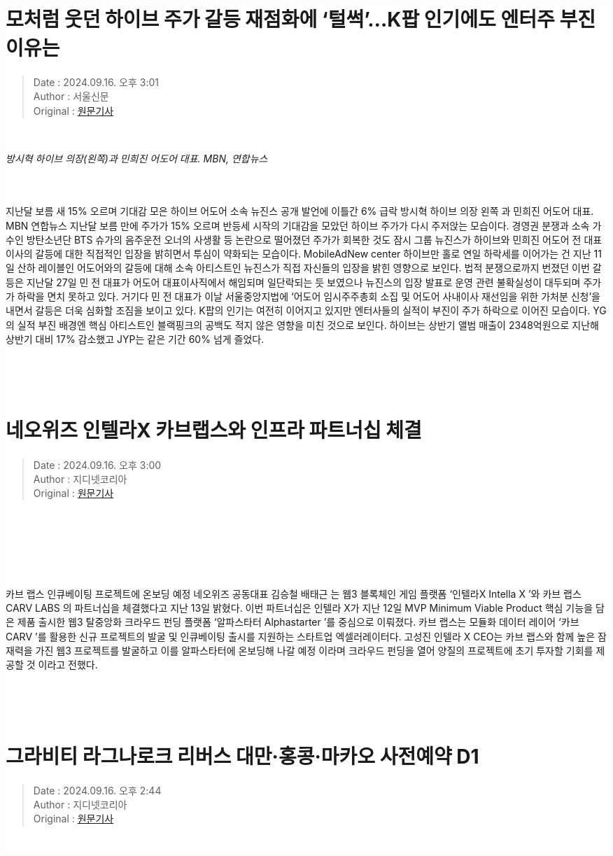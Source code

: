   
# 모처럼 웃던 하이브 주가 갈등 재점화에 ‘털썩’…K팝 인기에도 엔터주 부진 이유는  
  
> Date : 2024.09.16. 오후 3:01  
> Author : 서울신문  
> Original : [원문기사](https://n.news.naver.com/mnews/article/081/0003480682?sid=105)  
<br/>  
  
<img alt="방시혁 하이브 의장(왼쪽)과 민희진 어도어 대표. MBN, 연합뉴스" class="_LAZY_LOADING _LAZY_LOADING_INIT_HIDE" src="https://imgnews.pstatic.net/image/081/2024/09/16/0003480682_002_20240916150113994.png?type=w647" id="img1" style="display: none;"></img><em class="img_desc">방시혁 하이브 의장(왼쪽)과 민희진 어도어 대표. MBN, 연합뉴스</em>  
<br/><br/>  
  
지난달 보름 새 15% 오르며 기대감 모은 하이브 어도어 소속 뉴진스 공개 발언에 이틀간 6% 급락 방시혁 하이브 의장 왼쪽 과 민희진 어도어 대표.
MBN 연합뉴스 지난달 보름 만에 주가가 15% 오르며 반등세 시작의 기대감을 모았던 하이브 주가가 다시 주저앉는 모습이다.
경영권 분쟁과 소속 가수인 방탄소년단 BTS 슈가의 음주운전 오너의 사생활 등 논란으로 떨어졌던 주가가 회복한 것도 잠시 그룹 뉴진스가 하이브와 민희진 어도어 전 대표이사의 갈등에 대한 직접적인 입장을 밝히면서 투심이 약화되는 모습이다.
MobileAdNew center 하이브만 홀로 연일 하락세를 이어가는 건 지난 11일 산하 레이블인 어도어와의 갈등에 대해 소속 아티스트인 뉴진스가 직접 자신들의 입장을 밝힌 영향으로 보인다.
법적 분쟁으로까지 번졌던 이번 갈등은 지난달 27일 민 전 대표가 어도어 대표이사직에서 해임되며 일단락되는 듯 보였으나 뉴진스의 입장 발표로 운영 관련 불확실성이 대두되며 주가가 하락을 면치 못하고 있다.
거기다 민 전 대표가 이날 서울중앙지법에 ‘어도어 임시주주총회 소집 및 어도어 사내이사 재선임을 위한 가처분 신청’을 내면서 갈등은 더욱 심화할 조짐을 보이고 있다.
K팝의 인기는 여전히 이어지고 있지만 엔터사들의 실적이 부진이 주가 하락으로 이어진 모습이다.
YG의 실적 부진 배경엔 핵심 아티스트인 블랙핑크의 공백도 적지 않은 영향을 미친 것으로 보인다.
하이브는 상반기 앨범 매출이 2348억원으로 지난해 상반기 대비 17% 감소했고 JYP는 같은 기간 60% 넘게 즐었다.  
<br/><br/><br/>  

  
# 네오위즈 인텔라X 카브랩스와 인프라 파트너십 체결  
  
> Date : 2024.09.16. 오후 3:00  
> Author : 지디넷코리아  
> Original : [원문기사](https://n.news.naver.com/mnews/article/092/0002345772?sid=105)  
<br/>  
  
<img alt="" class="_LAZY_LOADING _LAZY_LOADING_INIT_HIDE" src="https://imgnews.pstatic.net/image/092/2024/09/16/0002345772_001_20240916150011411.png?type=w647" id="img1" style="display: none;"></img>  
<br/><br/>  
  
카브 랩스 인큐베이팅 프로젝트에 온보딩 예정 네오위즈 공동대표 김승철 배태근 는 웹3 블록체인 게임 플랫폼 ‘인텔라X Intella X ’와 카브 랩스 CARV LABS 의 파트너십을 체결했다고 지난 13일 밝혔다.
이번 파트너십은 인텔라 X가 지난 12일 MVP Minimum Viable Product 핵심 기능을 담은 제품 출시한 웹3 탈중앙화 크라우드 펀딩 플랫폼 ‘알파스타터 Alphastarter ’를 중심으로 이뤄졌다.
카브 랩스는 모듈화 데이터 레이어 ‘카브 CARV ’를 활용한 신규 프로젝트의 발굴 및 인큐베이팅 출시를 지원하는 스타트업 엑셀러레이터다.
고성진 인텔라 X CEO는 카브 랩스와 함께 높은 잠재력을 가진 웹3 프로젝트를 발굴하고 이를 알파스타터에 온보딩해 나갈 예정 이라며 크라우드 펀딩을 열어 양질의 프로젝트에 초기 투자할 기회를 제공할 것 이라고 전했다.  
<br/><br/><br/>  

  
# 그라비티 라그나로크 리버스 대만·홍콩·마카오 사전예약 D1  
  
> Date : 2024.09.16. 오후 2:44  
> Author : 지디넷코리아  
> Original : [원문기사](https://n.news.naver.com/mnews/article/092/0002345771?sid=105)  
<br/>  
  